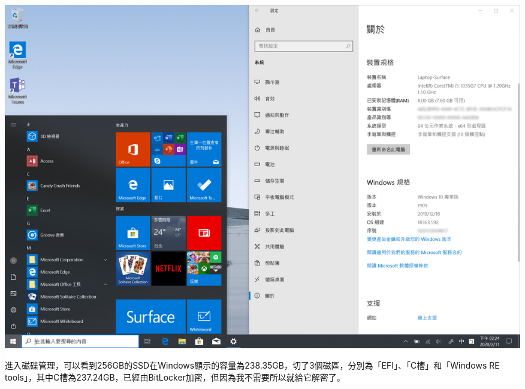 ![01](Screenshots/01.png)

進入磁碟管理，可以看到256GB的SSD在Windows顯示的容量為238.35GB，切了3個磁區，分別為「EFI」、「C槽」和「Windows RE tools」，其中C槽為237.24GB，已經由BitLocker加密，但因為我不需要所以就給它解密了。
